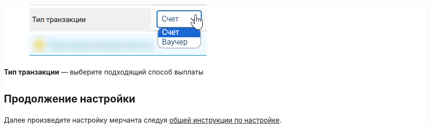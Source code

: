 <figure><img src="../../../.gitbook/assets/image (1558).png" alt=""><figcaption></figcaption></figure>

**Тип транзакции** — выберите подходящий способ выплаты

## Продолжение настройки

Далее произведите настройку мерчанта следуя [общей инструкции по настройке](https://premium.gitbook.io/rukovodstvo-polzovatelya/osnovnye-nastroiki/merchanty-i-avtovyplaty/avtovyplaty/obshie-nastroiki-merchantov-avtovyplat).
